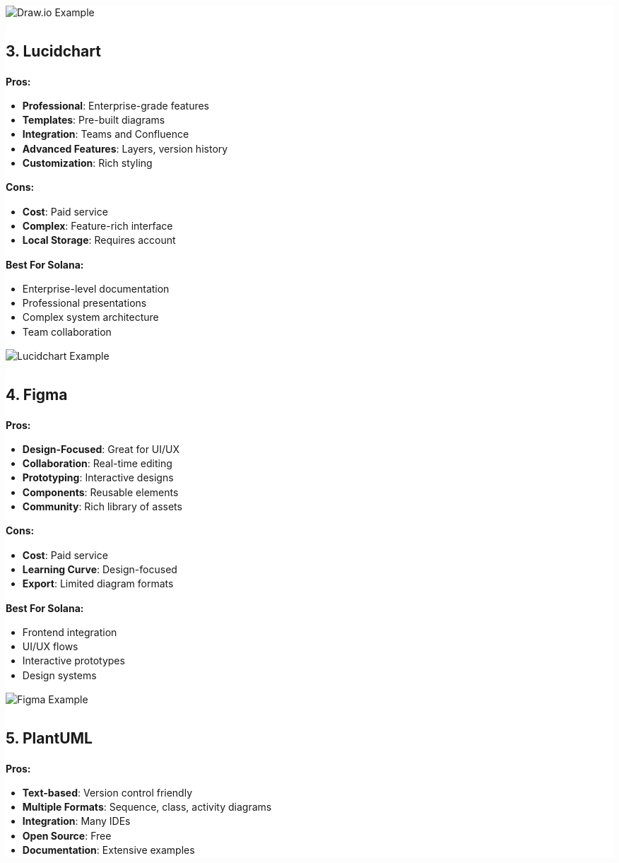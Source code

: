 ![Draw.io Example](https://raw.githubusercontent.com/jgraph/drawio-docs/master/images/drawio-features.png)

## 3. Lucidchart
**Pros:**
- **Professional**: Enterprise-grade features
- **Templates**: Pre-built diagrams
- **Integration**: Teams and Confluence
- **Advanced Features**: Layers, version history
- **Customization**: Rich styling

**Cons:**
- **Cost**: Paid service
- **Complex**: Feature-rich interface
- **Local Storage**: Requires account

**Best For Solana:**
- Enterprise-level documentation
- Professional presentations
- Complex system architecture
- Team collaboration

![Lucidchart Example](https://lucid.app/lucidchart/10303425-4334-4334-4334-103034254334/image.png?width=800&height=400)

## 4. Figma
**Pros:**
- **Design-Focused**: Great for UI/UX
- **Collaboration**: Real-time editing
- **Prototyping**: Interactive designs
- **Components**: Reusable elements
- **Community**: Rich library of assets

**Cons:**
- **Cost**: Paid service
- **Learning Curve**: Design-focused
- **Export**: Limited diagram formats

**Best For Solana:**
- Frontend integration
- UI/UX flows
- Interactive prototypes
- Design systems

![Figma Example](https://www.figma.com/images/press/figma-press-kit-2023.png)

## 5. PlantUML
**Pros:**
- **Text-based**: Version control friendly
- **Multiple Formats**: Sequence, class, activity diagrams
- **Integration**: Many IDEs
- **Open Source**: Free
- **Documentation**: Extensive examples
